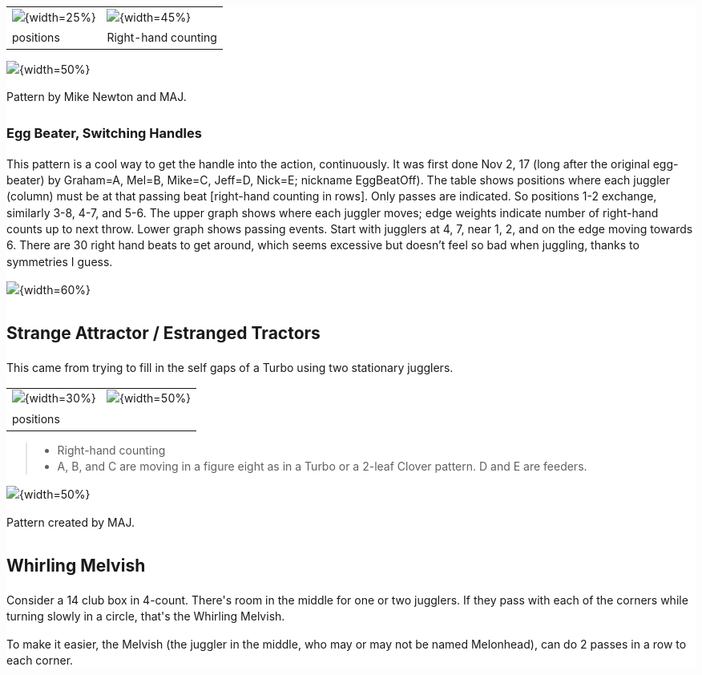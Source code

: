 
|                                        |                          |
|------------|------------|
| ![](./media/image50.png){width=25%} | ![](./media/handleinbattertable.png){width=45%} |
| positions                                       |    Right-hand counting |


![](./media/image51.jpeg){width=50%}

Pattern by Mike Newton and MAJ.

### Egg Beater, Switching Handles


This pattern is a cool way to get the handle into the action, continuously. It was  first done Nov 2, 17 (long
after the original egg-beater) by Graham=A, Mel=B, Mike=C, Jeff=D, Nick=E; nickname EggBeatOff). The table shows positions where each juggler (column) must be at that passing beat [right-hand counting in rows]. Only passes are indicated. So positions 1-2 exchange, similarly 3-8, 4-7, and 5-6.
The upper graph shows where each juggler moves; edge weights indicate number of right-hand counts up to next throw. Lower graph shows passing events. Start with jugglers at 4, 7, near 1, 2, and on the edge moving towards 6. There are 30 right hand beats to get around, which seems excessive but doesn’t feel so bad when juggling, thanks to symmetries I guess.

![](./media/eggbeatswitch.png){width=60%}

## Strange Attractor / Estranged Tractors

This came from trying to fill in the self gaps of a Turbo using two stationary jugglers.



|                                        |                          |
|------------|------------|
| ![](./media/image56.png){width=30%} | ![](./media/strangetractortable.png){width=50%} |
| positions                                       |     |


> * Right-hand counting
> * A, B, and C are moving in a figure eight as in a Turbo or a 2-leaf Clover
    pattern. D and E are feeders.

![](./media/image57.jpeg){width=50%}

Pattern created by MAJ.

## Whirling Melvish

Consider a 14 club box in 4-count. There's room in the middle for one or two
jugglers. If they pass with each of the corners while turning slowly in a
circle, that's the Whirling Melvish.

To make it easier, the Melvish (the juggler in the middle, who may or may not be
named Melonhead), can do 2 passes in a row to each corner.
